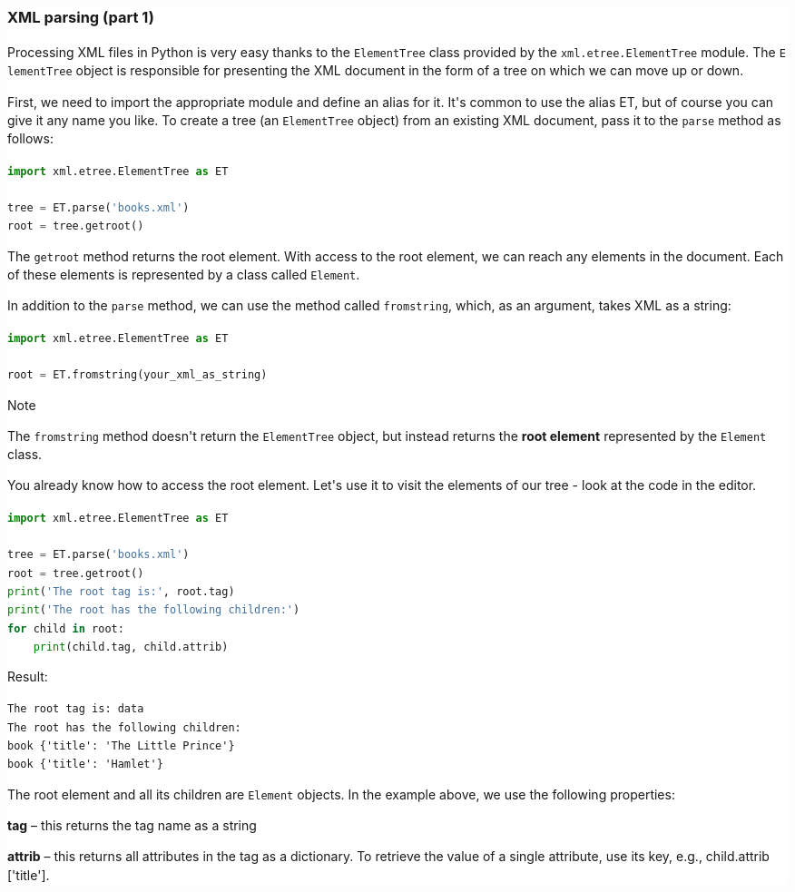 ### XML parsing (part 1)
Processing XML files in Python is very easy thanks to the `ElementTree` class provided by the `xml.etree.ElementTree` module. The `ElementTree` object is responsible for presenting the XML document in the form of a tree on which we can move up or down.

First, we need to import the appropriate module and define an alias for it. It's common to use the alias ET, but of course you can give it any name you like. To create a tree (an `ElementTree` object) from an existing XML document, pass it to the `parse` method as follows:
```python
import xml.etree.ElementTree as ET

tree = ET.parse('books.xml')
root = tree.getroot()
```
The `getroot` method returns the root element. With access to the root element, we can reach any elements in the document. Each of these elements is represented by a class called `Element`.

In addition to the `parse` method, we can use the method called `fromstring`, which, as an argument, takes XML as a string:
```python
import xml.etree.ElementTree as ET

root = ET.fromstring(your_xml_as_string)
```

> [!NOTE]
> The `fromstring` method doesn't return the `ElementTree` object, but instead returns the **root element** represented by the `Element` class.

You already know how to access the root element. Let's use it to visit the elements of our tree - look at the code in the editor.
```python
import xml.etree.ElementTree as ET

tree = ET.parse('books.xml')
root = tree.getroot()
print('The root tag is:', root.tag)
print('The root has the following children:')
for child in root:
    print(child.tag, child.attrib)
```
Result:
```
The root tag is: data
The root has the following children:
book {'title': 'The Little Prince'}
book {'title': 'Hamlet'}
```
The root element and all its children are `Element` objects. In the example above, we use the following properties:

**tag** – this returns the tag name as a string

**attrib** – this returns all attributes in the tag as a dictionary. To retrieve the value of a single attribute, use its key, e.g., child.attrib ['title'].
